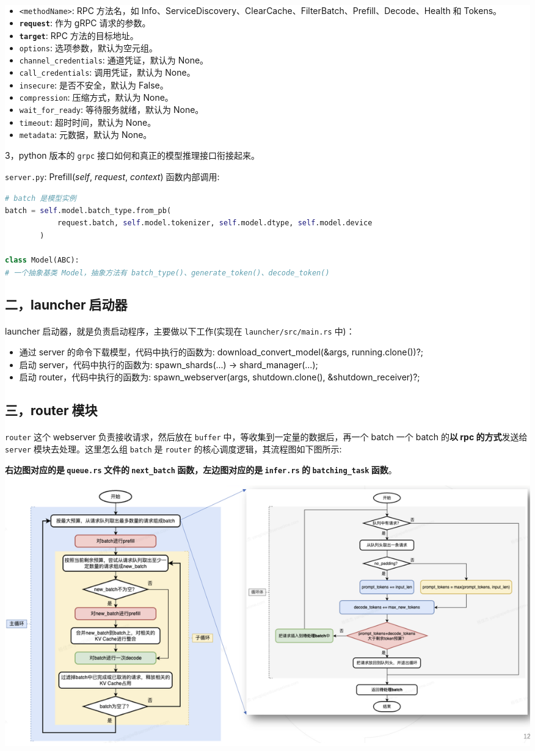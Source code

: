 - `<methodName>`: RPC 方法名，如 Info、ServiceDiscovery、ClearCache、FilterBatch、Prefill、Decode、Health 和 Tokens。
- **`request`**: 作为 gRPC 请求的参数。
- **`target`**: RPC 方法的目标地址。
- `options`: 选项参数，默认为空元组。
- `channel_credentials`: 通道凭证，默认为 None。
- `call_credentials`: 调用凭证，默认为 None。
- `insecure`: 是否不安全，默认为 False。
- `compression`: 压缩方式，默认为 None。
- `wait_for_ready`: 等待服务就绪，默认为 None。
- `timeout`: 超时时间，默认为 None。
- `metadata`: 元数据，默认为 None。

3，python 版本的 `grpc` 接口如何和真正的模型推理接口衔接起来。

`server.py`: Prefill(*self*, *request*, *context*) 函数内部调用:

```python
# batch 是模型实例
batch = self.model.batch_type.from_pb(
            request.batch, self.model.tokenizer, self.model.dtype, self.model.device
        )

class Model(ABC):
# 一个抽象基类 Model，抽象方法有 batch_type()、generate_token()、decode_token()
```

## 二，launcher 启动器

launcher 启动器，就是负责启动程序，主要做以下工作(实现在 `launcher/src/main.rs` 中)：

- 通过 server 的命令下载模型，代码中执行的函数为: download_convert_model(&args, running.clone())?;
- 启动 server，代码中执行的函数为: spawn_shards(...) -> shard_manager(...);
- 启动 router，代码中执行的函数为: spawn_webserver(args, shutdown.clone(), &shutdown_receiver)?;

## 三，router 模块

`router` 这个 webserver 负责接收请求，然后放在 `buffer` 中，等收集到一定量的数据后，再一个 batch 一个 batch 的**以 rpc 的方式**发送给 `server` 模块去处理。这里怎么组 `batch` 是 `router` 的核心调度逻辑，其流程图如下图所示:

**右边图对应的是 `queue.rs` 文件的 `next_batch` 函数，左边图对应的是 `infer.rs` 的 `batching_task` 函数**。

![tgi_router_pipeline](../images/tgi/tgi_router_pipeline.png)
